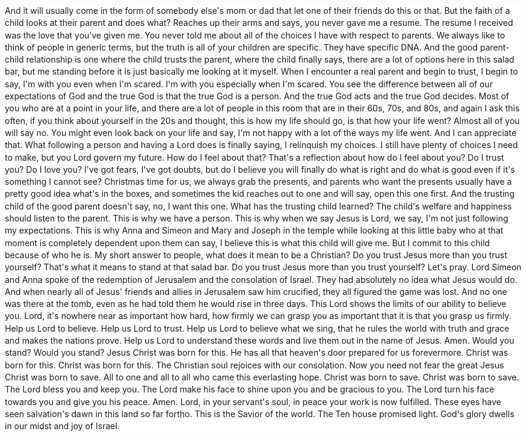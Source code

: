 And it will usually come in the form of somebody else's mom or dad that let one of their friends do this or that. But the faith of a child looks at their parent and does what? Reaches up their arms and says, you never gave me a resume. The resume I received was the love that you've given me. You never told me about all of the choices I have with respect to parents. We always like to think of people in generic terms, but the truth is all of your children are specific. They have specific DNA. And the good parent-child relationship is one where the child trusts the parent, where the child finally says, there are a lot of options here in this salad bar, but me standing before it is just basically me looking at it myself. When I encounter a real parent and begin to trust, I begin to say, I'm with you even when I'm scared. I'm with you especially when I'm scared. You see the difference between all of our expectations of God and the true God is that the true God is a person. And the true God acts and the true God decides. Most of you who are at a point in your life, and there are a lot of people in this room that are in their 60s, 70s, and 80s, and again I ask this often, if you think about yourself in the 20s and thought, this is how my life should go, is that how your life went? Almost all of you will say no. You might even look back on your life and say, I'm not happy with a lot of the ways my life went. And I can appreciate that. What following a person and having a Lord does is finally saying, I relinquish my choices. I still have plenty of choices I need to make, but you Lord govern my future. How do I feel about that? That's a reflection about how do I feel about you? Do I trust you? Do I love you? I've got fears, I've got doubts, but do I believe you will finally do what is right and do what is good even if it's something I cannot see? Christmas time for us, we always grab the presents, and parents who want the presents usually have a pretty good idea what's in the boxes, and sometimes the kid reaches out to one and will say, open this one first. And the trusting child of the good parent doesn't say, no, I want this one. What has the trusting child learned? The child's welfare and happiness should listen to the parent. This is why we have a person. This is why when we say Jesus is Lord, we say, I'm not just following my expectations. This is why Anna and Simeon and Mary and Joseph in the temple while looking at this little baby who at that moment is completely dependent upon them can say, I believe this is what this child will give me. But I commit to this child because of who he is. My short answer to people, what does it mean to be a Christian? Do you trust Jesus more than you trust yourself? That's what it means to stand at that salad bar. Do you trust Jesus more than you trust yourself? Let's pray. Lord Simeon and Anna spoke of the redemption of Jerusalem and the consolation of Israel. They had absolutely no idea what Jesus would do. And when nearly all of Jesus' friends and allies in Jerusalem saw him crucified, they all figured the game was lost. And no one was there at the tomb, even as he had told them he would rise in three days. This Lord shows the limits of our ability to believe you. Lord, it's nowhere near as important how hard, how firmly we can grasp you as important that it is that you grasp us firmly. Help us Lord to believe. Help us Lord to trust. Help us Lord to believe what we sing, that he rules the world with truth and grace and makes the nations prove. Help us Lord to understand these words and live them out in the name of Jesus. Amen. Would you stand? Would you stand? Jesus Christ was born for this. He has all that heaven's door prepared for us forevermore. Christ was born for this. Christ was born for this. The Christian soul rejoices with our consolation. Now you need not fear the great Jesus Christ was born to save. All to one and all to all who came this everlasting hope. Christ was born to save. Christ was born to save. The Lord bless you and keep you. The Lord make his face to shine upon you and be gracious to you. The Lord turn his face towards you and give you his peace. Amen. Lord, in your servant's soul, in peace your work is now fulfilled. These eyes have seen salvation's dawn in this land so far fortho. This is the Savior of the world. The Ten house promised light. God's glory dwells in our midst and joy of Israel.